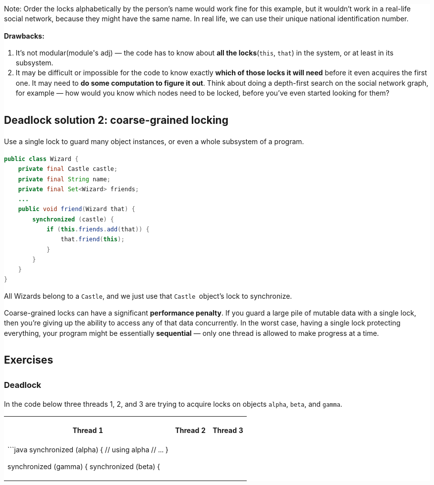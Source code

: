 Note: Order the locks alphabetically by the person’s name would work fine for this example, but it wouldn’t work in a real-life social network, because they might have the same name. In real life, we can use their unique national identification number.

**Drawbacks:**

1. It’s not modular(module's adj) — the code has to know about **all the locks**(`this`, `that`) in the system, or at least in its subsystem.
2. It may be difficult or impossible for the code to know exactly **which of those locks it will need** before it even acquires the first one. It may need to **do some computation to figure it out**. Think about doing a depth-first search on the social network graph, for example — how would you know which nodes need to be locked, before you’ve even started looking for them?

## Deadlock solution 2: coarse-grained locking

Use a single lock to guard many object instances, or even a whole subsystem of a program.

```java
public class Wizard {
    private final Castle castle;
    private final String name;
    private final Set<Wizard> friends;
    ...
    public void friend(Wizard that) {
        synchronized (castle) {
            if (this.friends.add(that)) {
                that.friend(this);
            }
        }
    }
}
```

All Wizards belong to a `Castle`, and we just use that `Castle `object’s lock to synchronize.

Coarse-grained locks can have a significant **performance penalty**. If you guard a large pile of mutable data with a single lock, then you’re giving up the ability to access any of that data concurrently. In the worst case, having a single lock protecting everything, your program might be essentially **sequential** — only one thread is allowed to make progress at a time.

## Exercises

### Deadlock

In the code below three threads 1, 2, and 3 are trying to acquire locks on objects `alpha`, `beta`, and `gamma`.

<table>
  <tr>
    <th><p>Thread 1</p>
    </th>
    <th><p>Thread 2</p>
    </th>
    <th><p>Thread 3</p>
    </th>
  </tr>
  <tr>
    <td>
```java
    synchronized (alpha) {
    // using alpha
    // ...
}

synchronized (gamma) {
    synchronized (beta) {
```